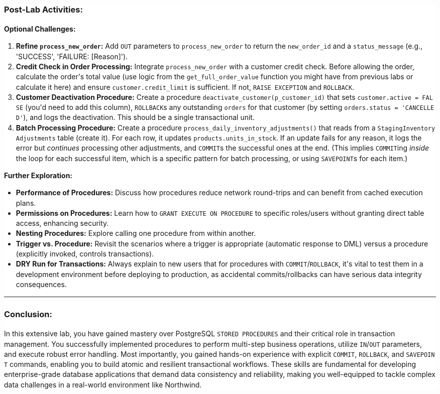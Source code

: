 
### **Post-Lab Activities:**

**Optional Challenges:**
1.  **Refine `process_new_order`:** Add `OUT` parameters to `process_new_order` to return the `new_order_id` and a `status_message` (e.g., 'SUCCESS', 'FAILURE: [Reason]').
2.  **Credit Check in Order Processing:** Integrate `process_new_order` with a customer credit check. Before allowing the order, calculate the order's total value (use logic from the `get_full_order_value` function you might have from previous labs or calculate it here) and ensure `customer.credit_limit` is sufficient. If not, `RAISE EXCEPTION` and `ROLLBACK`.
3.  **Customer Deactivation Procedure:** Create a procedure `deactivate_customer(p_customer_id)` that sets `customer.active = FALSE` (you'd need to add this column), `ROLLBACK`s any outstanding `orders` for that customer (by setting `orders.status = 'CANCELLED'`), and logs the deactivation. This should be a single transactional unit.
4.  **Batch Processing Procedure:** Create a procedure `process_daily_inventory_adjustments()` that reads from a `StagingInventoryAdjustments` table (create it). For each row, it updates `products.units_in_stock`. If an update fails for any reason, it logs the error but *continues* processing other adjustments, and `COMMIT`s the successful ones at the end. (This implies `COMMIT`ing *inside* the loop for each successful item, which is a specific pattern for batch processing, or using `SAVEPOINT`s for each item.)

**Further Exploration:**
*   **Performance of Procedures:** Discuss how procedures reduce network round-trips and can benefit from cached execution plans.
*   **Permissions on Procedures:** Learn how to `GRANT EXECUTE ON PROCEDURE` to specific roles/users without granting direct table access, enhancing security.
*   **Nesting Procedures:** Explore calling one procedure from within another.
*   **Trigger vs. Procedure:** Revisit the scenarios where a trigger is appropriate (automatic response to DML) versus a procedure (explicitly invoked, controls transactions).
*   **DRY Run for Transactions:** Always explain to new users that for procedures with `COMMIT`/`ROLLBACK`, it's vital to test them in a development environment before deploying to production, as accidental commits/rollbacks can have serious data integrity consequences.

---

### **Conclusion:**

In this extensive lab, you have gained mastery over PostgreSQL `STORED PROCEDURES` and their critical role in transaction management. You successfully implemented procedures to perform multi-step business operations, utilize `IN`/`OUT` parameters, and execute robust error handling. Most importantly, you gained hands-on experience with explicit `COMMIT`, `ROLLBACK`, and `SAVEPOINT` commands, enabling you to build atomic and resilient transactional workflows. These skills are fundamental for developing enterprise-grade database applications that demand data consistency and reliability, making you well-equipped to tackle complex data challenges in a real-world environment like Northwind.